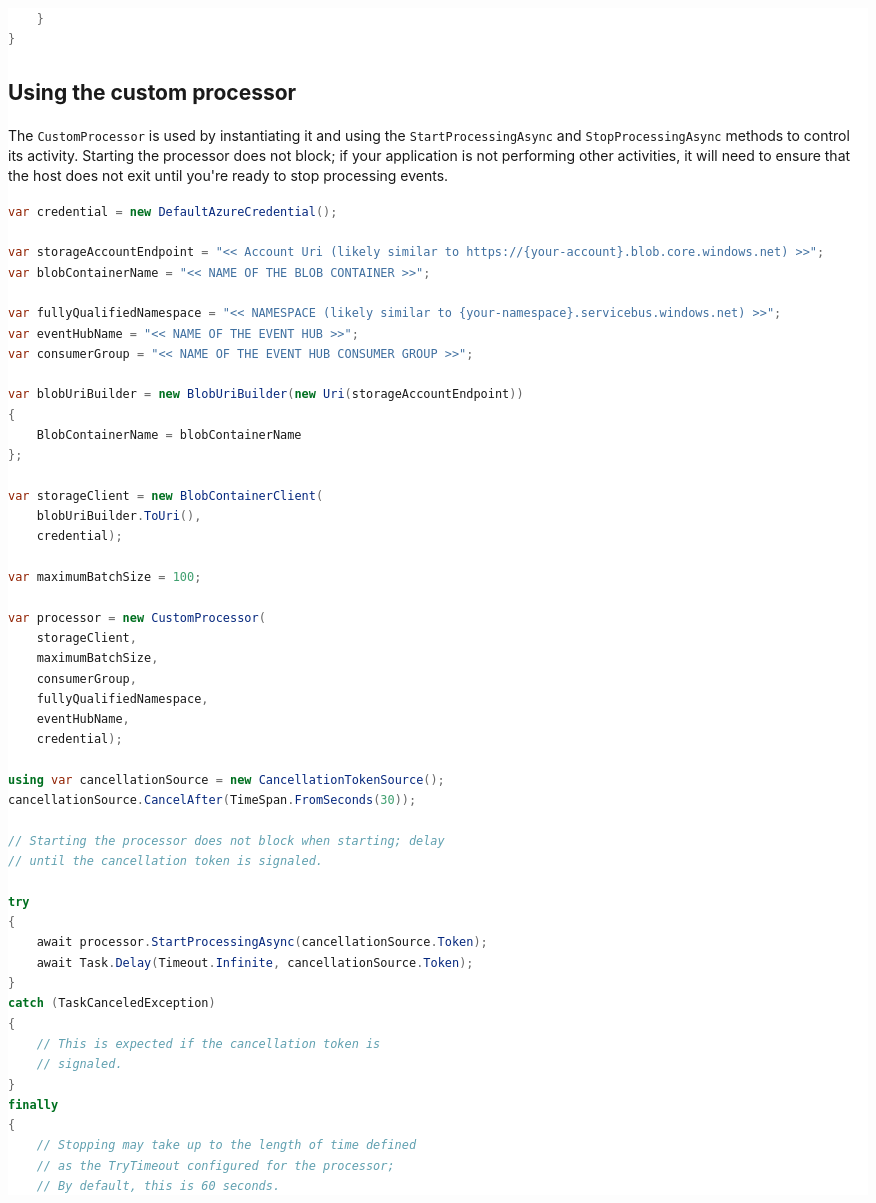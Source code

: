 ```C# Snippet:EventHubs_Sample08_CustomProcessor
    }
}
```

## Using the custom processor

The `CustomProcessor` is used by instantiating it and using the `StartProcessingAsync` and `StopProcessingAsync` methods to control its activity.  Starting the processor does not block; if your application is not performing other activities, it will need to ensure that the host does not exit until you're ready to stop processing events.

```C# Snippet:EventHubs_Sample08_CustomProcessorUse
var credential = new DefaultAzureCredential();

var storageAccountEndpoint = "<< Account Uri (likely similar to https://{your-account}.blob.core.windows.net) >>";
var blobContainerName = "<< NAME OF THE BLOB CONTAINER >>";

var fullyQualifiedNamespace = "<< NAMESPACE (likely similar to {your-namespace}.servicebus.windows.net) >>";
var eventHubName = "<< NAME OF THE EVENT HUB >>";
var consumerGroup = "<< NAME OF THE EVENT HUB CONSUMER GROUP >>";

var blobUriBuilder = new BlobUriBuilder(new Uri(storageAccountEndpoint))
{
    BlobContainerName = blobContainerName
};

var storageClient = new BlobContainerClient(
    blobUriBuilder.ToUri(),
    credential);

var maximumBatchSize = 100;

var processor = new CustomProcessor(
    storageClient,
    maximumBatchSize,
    consumerGroup,
    fullyQualifiedNamespace,
    eventHubName,
    credential);

using var cancellationSource = new CancellationTokenSource();
cancellationSource.CancelAfter(TimeSpan.FromSeconds(30));

// Starting the processor does not block when starting; delay
// until the cancellation token is signaled.

try
{
    await processor.StartProcessingAsync(cancellationSource.Token);
    await Task.Delay(Timeout.Infinite, cancellationSource.Token);
}
catch (TaskCanceledException)
{
    // This is expected if the cancellation token is
    // signaled.
}
finally
{
    // Stopping may take up to the length of time defined
    // as the TryTimeout configured for the processor;
    // By default, this is 60 seconds.
```